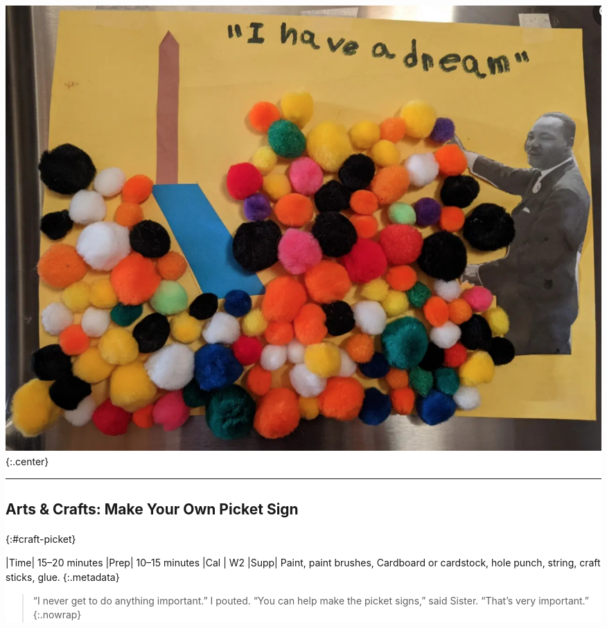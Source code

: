 ![Example](craft-speech.png)
{:.center}

---

## Arts & Crafts: Make Your Own Picket Sign
{:#craft-picket}

|Time| 15–20 minutes
|Prep| 10–15 minutes
|Cal | W2
|Supp| Paint, paint brushes, Cardboard or cardstock, hole punch, string, craft sticks, glue.
{:.metadata}

> “I never get to do anything important.” I pouted.
> “You can help make the picket signs,” said Sister. “That’s very important.”
{:.nowrap}
